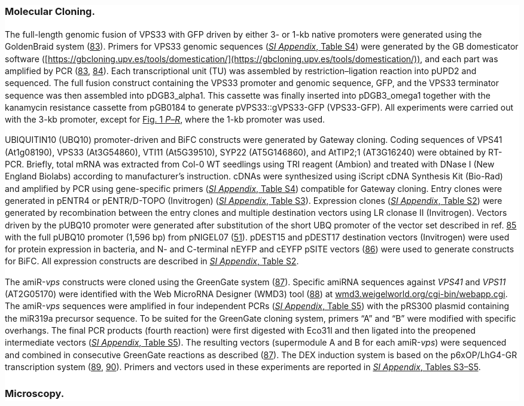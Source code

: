 ### Molecular Cloning.

The full-length genomic fusion of VPS33 with GFP driven by either 3- or 1-kb native promoters were generated using the GoldenBraid system ([83](#r83)). Primers for VPS33 genomic sequences ([_SI Appendix_, Table S4](http://www.pnas.org/lookup/suppl/doi:10.1073/pnas.1807763115/-/DCSupplemental)) were generated by the GB domesticator software ([https://gbcloning.upv.es/tools/domestication/](https://gbcloning.upv.es/tools/domestication/)), and each part was amplified by PCR ([83](#r83), [84](#r84)). Each transcriptional unit (TU) was assembled by restriction–ligation reaction into pUPD2 and sequenced. The full fusion construct containing the VPS33 promoter and genomic sequence, GFP, and the VPS33 terminator sequence was then assembled into pDGB3\_alpha1. This cassette was finally inserted into pDGB3\_omega1 together with the kanamycin resistance cassette from pGB0184 to generate pVPS33::gVPS33-GFP (VPS33-GFP). All experiments were carried out with the 3-kb promoter, except for [Fig. 1 _P_–_R_](#fig01), where the 1-kb promoter was used.

UBIQUITIN10 (UBQ10) promoter-driven and BiFC constructs were generated by Gateway cloning. Coding sequences of VPS41 (At1g08190), VPS33 (At3G54860), VTI11 (At5G39510), SYP22 (AT5G146860), and AtTIP2;1 (AT3G16240) were obtained by RT-PCR. Briefly, total mRNA was extracted from Col-0 WT seedlings using TRI reagent (Ambion) and treated with DNase I (New England Biolabs) according to manufacturer’s instruction. cDNAs were synthesized using iScript cDNA Synthesis Kit (Bio-Rad) and amplified by PCR using gene-specific primers ([_SI Appendix_, Table S4](http://www.pnas.org/lookup/suppl/doi:10.1073/pnas.1807763115/-/DCSupplemental)) compatible for Gateway cloning. Entry clones were generated in pENTR4 or pENTR/D-TOPO (Invitrogen) ([_SI Appendix_, Table S3](http://www.pnas.org/lookup/suppl/doi:10.1073/pnas.1807763115/-/DCSupplemental)). Expression clones ([_SI Appendix_, Table S2](http://www.pnas.org/lookup/suppl/doi:10.1073/pnas.1807763115/-/DCSupplemental)) were generated by recombination between the entry clones and multiple destination vectors using LR clonase II (Invitrogen). Vectors driven by the pUBQ10 promoter were generated after substitution of the short UBQ promoter of the vector set described in ref. [85](#r85) with the full pUBQ10 promoter (1,596 bp) from pNIGEL07 ([51](#r51)). pDEST15 and pDEST17 destination vectors (Invitrogen) were used for protein expression in bacteria, and N- and C-terminal nEYFP and cEYFP pSITE vectors ([86](#r86)) were used to generate constructs for BiFC. All expression constructs are described in [_SI Appendix_, Table S2](http://www.pnas.org/lookup/suppl/doi:10.1073/pnas.1807763115/-/DCSupplemental).

The amiR-_vps_ constructs were cloned using the GreenGate system ([87](#r87)). Specific amiRNA sequences against _VPS41_ and _VPS11_ (AT2G05170) were identified with the Web MicroRNA Designer (WMD3) tool ([88](#r88)) at [wmd3.weigelworld.org/cgi-bin/webapp.cgi](http://wmd3.weigelworld.org/cgi-bin/webapp.cgi). The amiR-_vps_ sequences were amplified in four independent PCRs ([_SI Appendix_, Table S5](http://www.pnas.org/lookup/suppl/doi:10.1073/pnas.1807763115/-/DCSupplemental)) with the pRS300 plasmid containing the miR319a precursor sequence. To be suited for the GreenGate cloning system, primers “A” and “B” were modified with specific overhangs. The final PCR products (fourth reaction) were first digested with Eco31I and then ligated into the preopened intermediate vectors ([_SI Appendix_, Table S5](http://www.pnas.org/lookup/suppl/doi:10.1073/pnas.1807763115/-/DCSupplemental)). The resulting vectors (supermodule A and B for each amiR-_vps_) were sequenced and combined in consecutive GreenGate reactions as described ([87](#r87)). The DEX induction system is based on the p6xOP/LhG4-GR transcription system ([89](#r89), [90](#r90)). Primers and vectors used in these experiments are reported in [_SI Appendix_, Tables S3–S5](http://www.pnas.org/lookup/suppl/doi:10.1073/pnas.1807763115/-/DCSupplemental).

### Microscopy.
